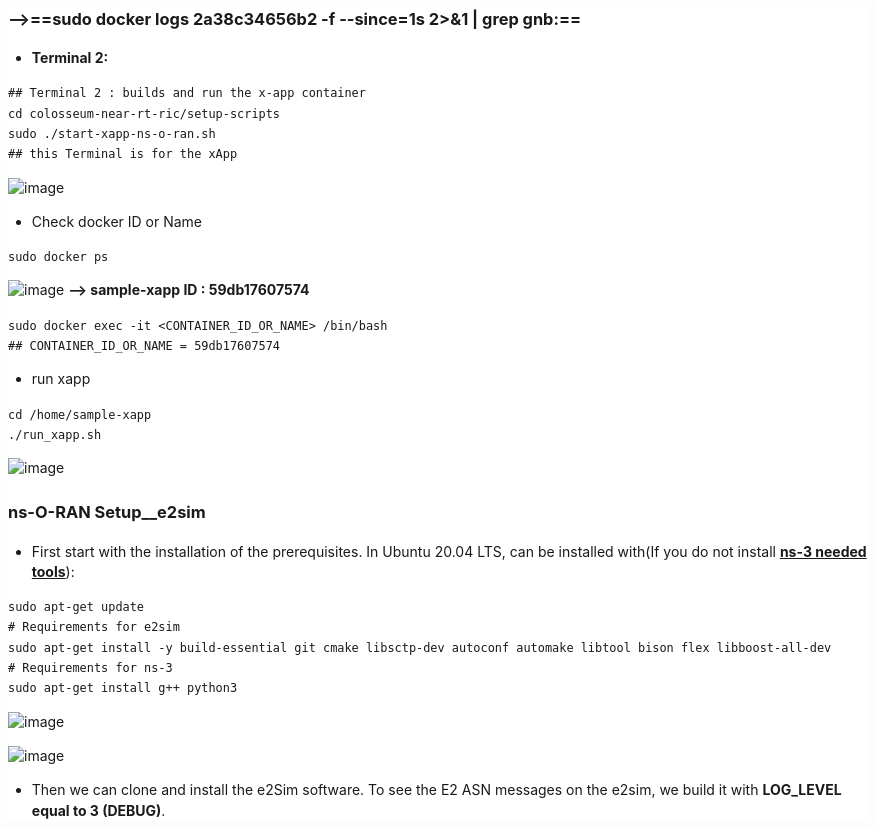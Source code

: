 ### -->==sudo docker logs 2a38c34656b2 -f --since=1s 2>&1 | grep gnb:==


* **Terminal 2:**
```shell=
## Terminal 2 : builds and run the x-app container
cd colosseum-near-rt-ric/setup-scripts
sudo ./start-xapp-ns-o-ran.sh
## this Terminal is for the xApp
```
![image](https://hackmd.io/_uploads/BkHBkuvYa.png)

* Check docker ID or Name
```shell=
sudo docker ps 
```
![image](https://hackmd.io/_uploads/r1gE1_PY6.png)
**--> sample-xapp ID : 59db17607574**

```shell=
sudo docker exec -it <CONTAINER_ID_OR_NAME> /bin/bash
## CONTAINER_ID_OR_NAME = 59db17607574
```

* run xapp
```shell=
cd /home/sample-xapp
./run_xapp.sh
```
![image](https://hackmd.io/_uploads/S1udx_wFa.png)



### ns-O-RAN Setup__e2sim

* First start with the installation of the prerequisites. In Ubuntu 20.04 LTS, can be installed with(If you do not install [**ns-3 needed tools**](https://hackmd.io/B4DXG46nTNuWXaMflbzOFA#Install-ns-3-needed-tools)):
```shell=
sudo apt-get update
# Requirements for e2sim
sudo apt-get install -y build-essential git cmake libsctp-dev autoconf automake libtool bison flex libboost-all-dev 
# Requirements for ns-3
sudo apt-get install g++ python3
```
![image](https://hackmd.io/_uploads/ry18Z_DY6.png)

![image](https://hackmd.io/_uploads/HJbwN_vYa.png)

* Then we can clone and install the e2Sim software. To see the E2 ASN messages on the e2sim, we build it with **LOG_LEVEL equal to 3 (DEBUG)**.
